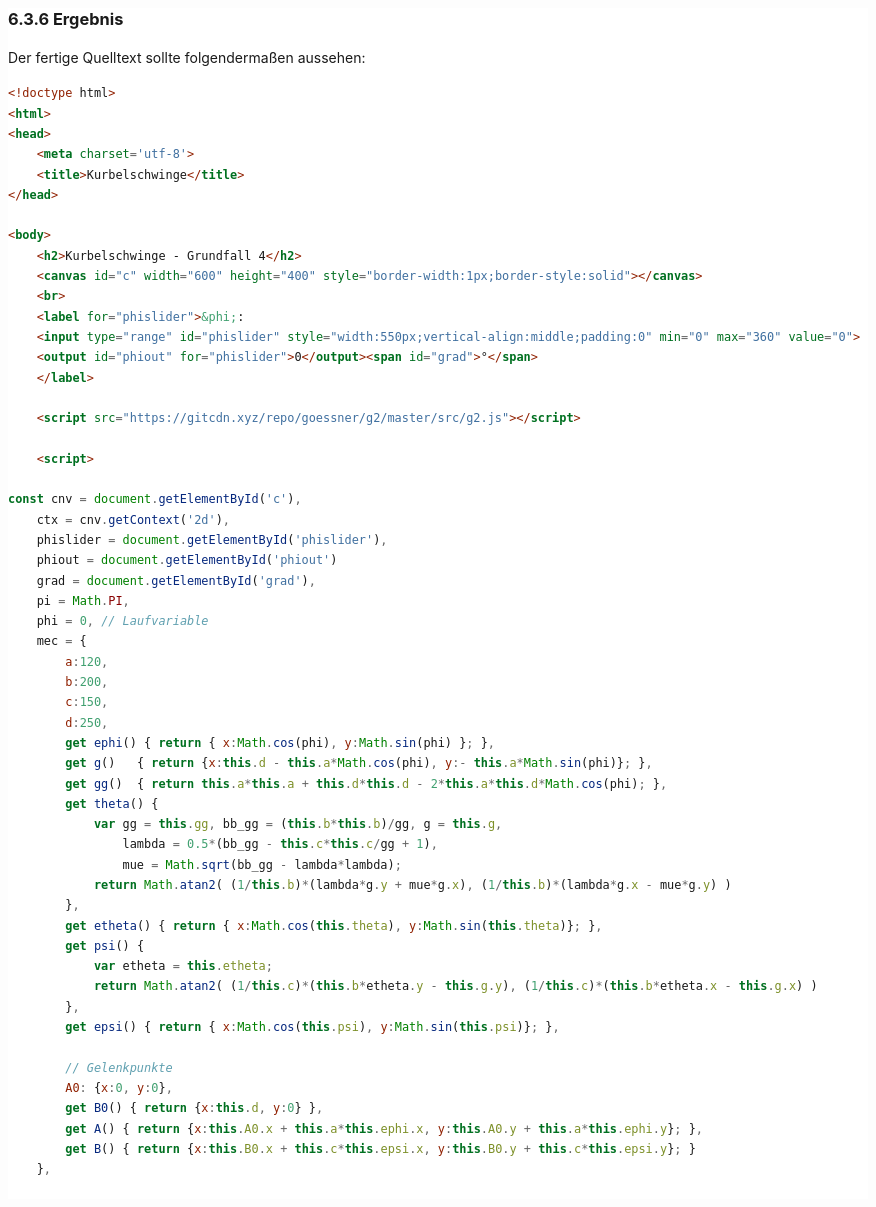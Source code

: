 
### 6.3.6 Ergebnis

Der fertige Quelltext sollte folgendermaßen aussehen:

```HTML
<!doctype html>
<html>
<head>
    <meta charset='utf-8'>
    <title>Kurbelschwinge</title>
</head>
 
<body>
    <h2>Kurbelschwinge - Grundfall 4</h2>
    <canvas id="c" width="600" height="400" style="border-width:1px;border-style:solid"></canvas>
    <br>
    <label for="phislider">&phi;:
    <input type="range" id="phislider" style="width:550px;vertical-align:middle;padding:0" min="0" max="360" value="0">
    <output id="phiout" for="phislider">0</output><span id="grad">°</span>
    </label>
 
    <script src="https://gitcdn.xyz/repo/goessner/g2/master/src/g2.js"></script>
 
    <script>
 
const cnv = document.getElementById('c'),
    ctx = cnv.getContext('2d'),
    phislider = document.getElementById('phislider'),
    phiout = document.getElementById('phiout')
    grad = document.getElementById('grad'),
    pi = Math.PI,
    phi = 0, // Laufvariable
    mec = {
        a:120,
        b:200,
        c:150,
        d:250,
        get ephi() { return { x:Math.cos(phi), y:Math.sin(phi) }; },
        get g()   { return {x:this.d - this.a*Math.cos(phi), y:- this.a*Math.sin(phi)}; },
        get gg()  { return this.a*this.a + this.d*this.d - 2*this.a*this.d*Math.cos(phi); },
        get theta() {
            var gg = this.gg, bb_gg = (this.b*this.b)/gg, g = this.g,
                lambda = 0.5*(bb_gg - this.c*this.c/gg + 1),
                mue = Math.sqrt(bb_gg - lambda*lambda);
            return Math.atan2( (1/this.b)*(lambda*g.y + mue*g.x), (1/this.b)*(lambda*g.x - mue*g.y) )
        },
        get etheta() { return { x:Math.cos(this.theta), y:Math.sin(this.theta)}; },
        get psi() {
            var etheta = this.etheta;
            return Math.atan2( (1/this.c)*(this.b*etheta.y - this.g.y), (1/this.c)*(this.b*etheta.x - this.g.x) )
        },
        get epsi() { return { x:Math.cos(this.psi), y:Math.sin(this.psi)}; },
 
        // Gelenkpunkte
        A0: {x:0, y:0},
        get B0() { return {x:this.d, y:0} },
        get A() { return {x:this.A0.x + this.a*this.ephi.x, y:this.A0.y + this.a*this.ephi.y}; },
        get B() { return {x:this.B0.x + this.c*this.epsi.x, y:this.B0.y + this.c*this.epsi.y}; }
    },
 
```